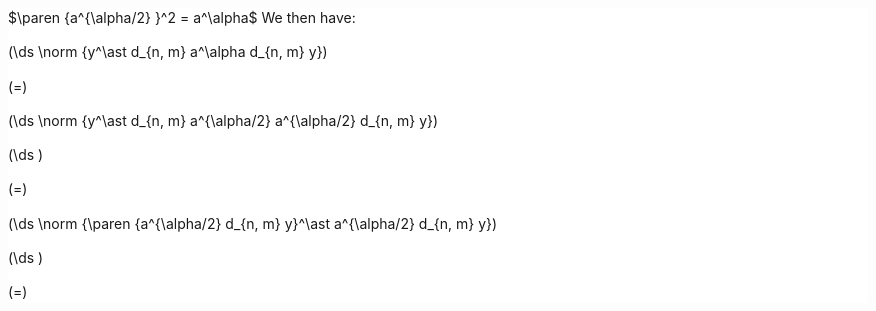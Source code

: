 $\paren {a^{\alpha/2} }^2 = a^\alpha$
We then have:














\(\ds \norm {y^\ast d_{n, m} a^\alpha d_{n, m} y}\)

\(=\)







\(\ds \norm {y^\ast d_{n, m} a^{\alpha/2} a^{\alpha/2} d_{n, m} y}\)




















\(\ds \)

\(=\)







\(\ds \norm {\paren {a^{\alpha/2} d_{n, m} y}^\ast a^{\alpha/2} d_{n, m} y}\)




















\(\ds \)

\(=\)


